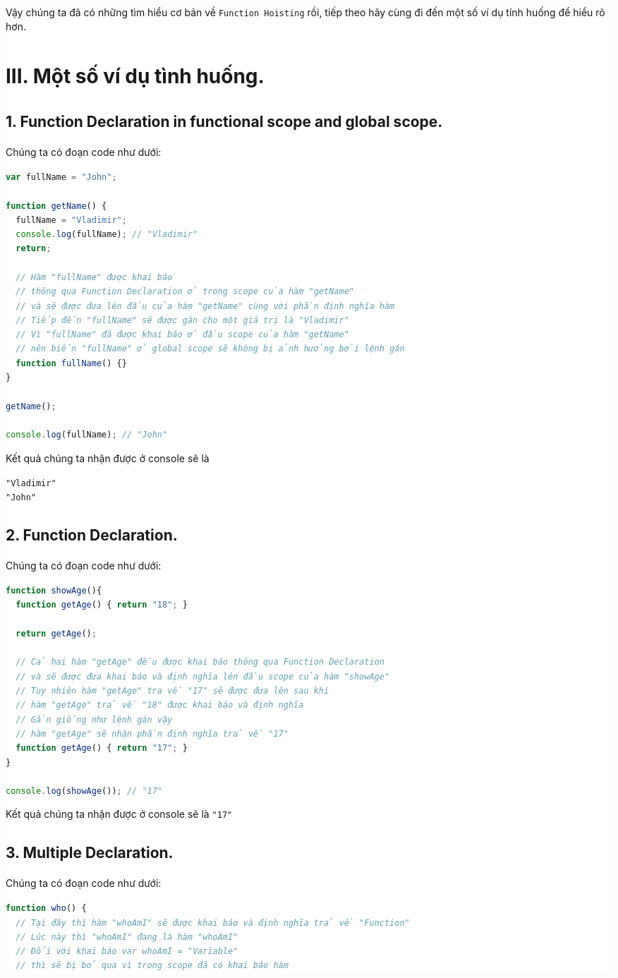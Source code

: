Vậy chúng ta đã có những tìm hiểu cơ bản về `Function Hoisting` rồi, tiếp theo hãy cùng đi đến một số ví dụ tính huống để hiểu rõ hơn.
# III. Một số ví dụ tình huống.
## 1. Function Declaration in functional scope and global scope.
Chúng ta có đoạn code như dưới:
```javascript
var fullName = "John";

function getName() {
  fullName = "Vladimir";
  console.log(fullName); // "Vladimir"
  return;
  
  // Hàm "fullName" được khai báo
  // thông qua Function Declaration ở trong scope của hàm "getName"
  // và sẽ được đưa lên đầu của hàm "getName" cùng với phần định nghĩa hàm
  // Tiếp đến "fullName" sẽ được gán cho một giá trị là "Vladimir"
  // Vì "fullName" đã được khai báo ở đầu scope của hàm "getName"
  // nên biến "fullName" ở global scope sẽ không bị ảnh hưởng bởi lệnh gán
  function fullName() {}
}

getName();

console.log(fullName); // "John"
```
Kết quả chúng ta nhận được ở console sẽ là
```
"Vladimir"
"John"
```
## 2. Function Declaration.
Chúng ta có đoạn code như dưới:
```javascript
function showAge(){
  function getAge() { return "18"; }
  
  return getAge();
  
  // Cả hai hàm "getAge" đều được khai báo thông qua Function Declaration
  // và sẽ được đưa khai báo và định nghĩa lên đầu scope của hàm "showAge"
  // Tuy nhiên hàm "getAge" tra về "17" sẽ được đưa lên sau khi
  // hàm "getAge" trả về "18" được khai báo và định nghĩa
  // Gần giống như lệnh gán vậy
  // hàm "getAge" sẽ nhận phần định nghĩa trả về "17"
  function getAge() { return "17"; }
}

console.log(showAge()); // "17"
```
Kết quả chúng ta nhận được ở console sẽ là `"17"`
## 3. Multiple Declaration.
Chúng ta có đoạn code như dưới:
```javascript
function who() {
  // Tại đây thì hàm "whoAmI" sẽ được khai báo và định nghĩa trả về "Function"
  // Lúc này thì "whoAmI" đang là hàm "whoAmI"
  // Đối với khai báo var whoAmI = "Variable"
  // thì sẽ bị bỏ qua vì trong scope đã có khai báo hàm
```